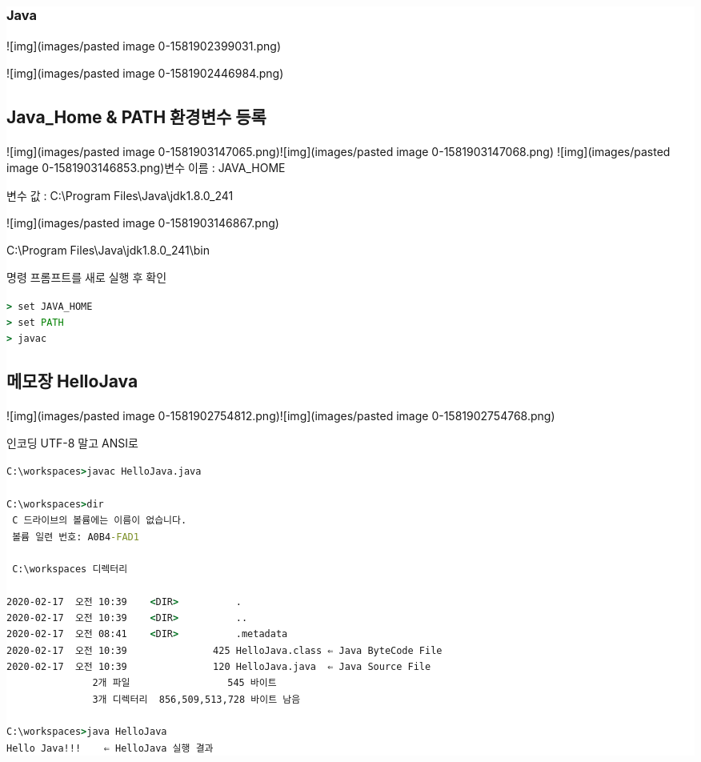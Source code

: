

### Java

![img](images/pasted image 0-1581902399031.png)



![img](images/pasted image 0-1581902446984.png)



## Java_Home & PATH 환경변수 등록

![img](images/pasted image 0-1581903147065.png)![img](images/pasted image 0-1581903147068.png)
![img](images/pasted image 0-1581903146853.png)변수 이름 : JAVA_HOME

변수 값 : C:\Program Files\Java\jdk1.8.0_241



![img](images/pasted image 0-1581903146867.png)

C:\Program Files\Java\jdk1.8.0_241\bin



명령 프롬프트를 새로 실행 후 확인

```cmd
> set JAVA_HOME
> set PATH
> javac
```



## 메모장 HelloJava

![img](images/pasted image 0-1581902754812.png)![img](images/pasted image 0-1581902754768.png)

인코딩 UTF-8 말고 ANSI로

```cmd
C:\workspaces>javac HelloJava.java

C:\workspaces>dir
 C 드라이브의 볼륨에는 이름이 없습니다.
 볼륨 일련 번호: A0B4-FAD1

 C:\workspaces 디렉터리

2020-02-17  오전 10:39    <DIR>          .
2020-02-17  오전 10:39    <DIR>          ..
2020-02-17  오전 08:41    <DIR>          .metadata
2020-02-17  오전 10:39               425 HelloJava.class ⇐ Java ByteCode File
2020-02-17  오전 10:39               120 HelloJava.java  ⇐ Java Source File
               2개 파일                 545 바이트
               3개 디렉터리  856,509,513,728 바이트 남음

C:\workspaces>java HelloJava
Hello Java!!!    ⇐ HelloJava 실행 결과
```
